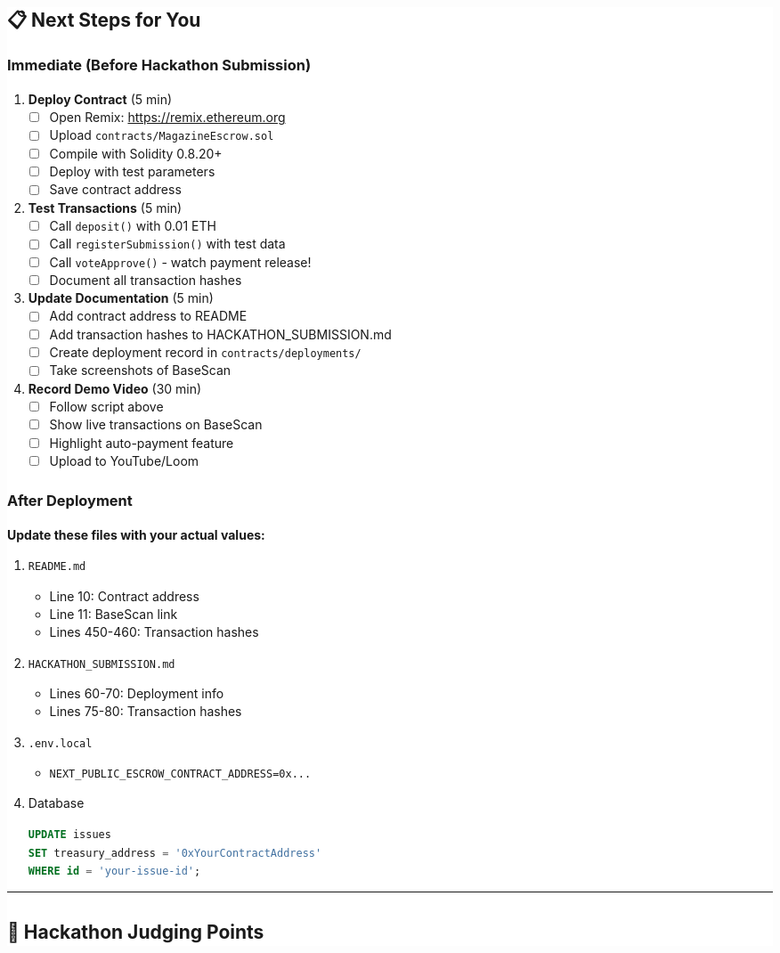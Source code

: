 ## 📋 Next Steps for You

### Immediate (Before Hackathon Submission)

1. **Deploy Contract** (5 min)
   - [ ] Open Remix: https://remix.ethereum.org
   - [ ] Upload `contracts/MagazineEscrow.sol`
   - [ ] Compile with Solidity 0.8.20+
   - [ ] Deploy with test parameters
   - [ ] Save contract address

2. **Test Transactions** (5 min)
   - [ ] Call `deposit()` with 0.01 ETH
   - [ ] Call `registerSubmission()` with test data
   - [ ] Call `voteApprove()` - watch payment release!
   - [ ] Document all transaction hashes

3. **Update Documentation** (5 min)
   - [ ] Add contract address to README
   - [ ] Add transaction hashes to HACKATHON_SUBMISSION.md
   - [ ] Create deployment record in `contracts/deployments/`
   - [ ] Take screenshots of BaseScan

4. **Record Demo Video** (30 min)
   - [ ] Follow script above
   - [ ] Show live transactions on BaseScan
   - [ ] Highlight auto-payment feature
   - [ ] Upload to YouTube/Loom

### After Deployment

**Update these files with your actual values:**

1. `README.md`
   - Line 10: Contract address
   - Line 11: BaseScan link
   - Lines 450-460: Transaction hashes

2. `HACKATHON_SUBMISSION.md`
   - Lines 60-70: Deployment info
   - Lines 75-80: Transaction hashes

3. `.env.local`
   - `NEXT_PUBLIC_ESCROW_CONTRACT_ADDRESS=0x...`

4. Database
   ```sql
   UPDATE issues
   SET treasury_address = '0xYourContractAddress'
   WHERE id = 'your-issue-id';
   ```

---

## 🎯 Hackathon Judging Points
